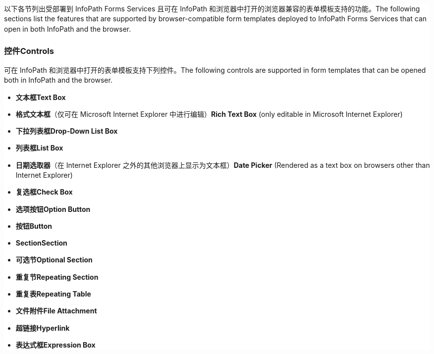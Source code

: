 <span data-ttu-id="18bbf-114">以下各节列出受部署到 InfoPath Forms Services 且可在 InfoPath 和浏览器中打开的浏览器兼容的表单模板支持的功能。</span><span class="sxs-lookup"><span data-stu-id="18bbf-114">The following sections list the features that are supported by browser-compatible form templates deployed to InfoPath Forms Services that can open in both InfoPath and the browser.</span></span>
  
### <a name="controls"></a><span data-ttu-id="18bbf-115">控件</span><span class="sxs-lookup"><span data-stu-id="18bbf-115">Controls</span></span>

<span data-ttu-id="18bbf-116">可在 InfoPath 和浏览器中打开的表单模板支持下列控件。</span><span class="sxs-lookup"><span data-stu-id="18bbf-116">The following controls are supported in form templates that can be opened both in InfoPath and the browser.</span></span>
  
- <span data-ttu-id="18bbf-117">**文本框**</span><span class="sxs-lookup"><span data-stu-id="18bbf-117">**Text Box**</span></span>
    
- <span data-ttu-id="18bbf-118">**格式文本框**（仅可在 Microsoft Internet Explorer 中进行编辑）</span><span class="sxs-lookup"><span data-stu-id="18bbf-118">**Rich Text Box** (only editable in Microsoft Internet Explorer)</span></span> 
    
- <span data-ttu-id="18bbf-119">**下拉列表框**</span><span class="sxs-lookup"><span data-stu-id="18bbf-119">**Drop-Down List Box**</span></span>
    
- <span data-ttu-id="18bbf-120">**列表框**</span><span class="sxs-lookup"><span data-stu-id="18bbf-120">**List Box**</span></span>
    
- <span data-ttu-id="18bbf-121">**日期选取器**（在 Internet Explorer 之外的其他浏览器上显示为文本框）</span><span class="sxs-lookup"><span data-stu-id="18bbf-121">**Date Picker** (Rendered as a text box on browsers other than Internet Explorer)</span></span> 
    
- <span data-ttu-id="18bbf-122">**复选框**</span><span class="sxs-lookup"><span data-stu-id="18bbf-122">**Check Box**</span></span>
    
- <span data-ttu-id="18bbf-123">**选项按钮**</span><span class="sxs-lookup"><span data-stu-id="18bbf-123">**Option Button**</span></span>
    
- <span data-ttu-id="18bbf-124">**按钮**</span><span class="sxs-lookup"><span data-stu-id="18bbf-124">**Button**</span></span>
    
- <span data-ttu-id="18bbf-125">**Section**</span><span class="sxs-lookup"><span data-stu-id="18bbf-125">**Section**</span></span>
    
- <span data-ttu-id="18bbf-126">**可选节**</span><span class="sxs-lookup"><span data-stu-id="18bbf-126">**Optional Section**</span></span>
    
- <span data-ttu-id="18bbf-127">**重复节**</span><span class="sxs-lookup"><span data-stu-id="18bbf-127">**Repeating Section**</span></span>
    
- <span data-ttu-id="18bbf-128">**重复表**</span><span class="sxs-lookup"><span data-stu-id="18bbf-128">**Repeating Table**</span></span>
    
- <span data-ttu-id="18bbf-129">**文件附件**</span><span class="sxs-lookup"><span data-stu-id="18bbf-129">**File Attachment**</span></span>
    
- <span data-ttu-id="18bbf-130">**超链接**</span><span class="sxs-lookup"><span data-stu-id="18bbf-130">**Hyperlink**</span></span>
    
- <span data-ttu-id="18bbf-131">**表达式框**</span><span class="sxs-lookup"><span data-stu-id="18bbf-131">**Expression Box**</span></span>
    